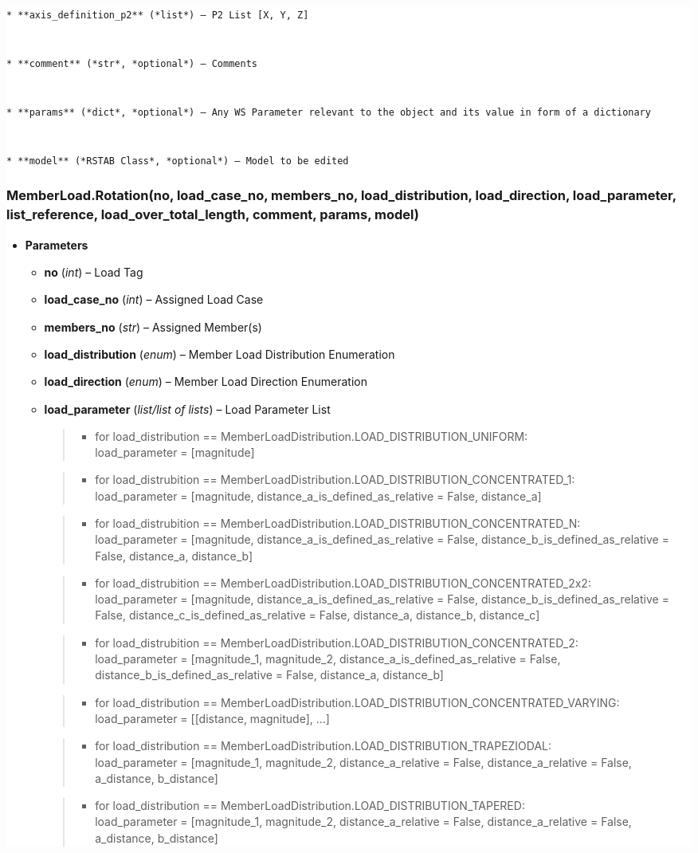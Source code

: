     * **axis_definition_p2** (*list*) – P2 List [X, Y, Z]


    * **comment** (*str*, *optional*) – Comments


    * **params** (*dict*, *optional*) – Any WS Parameter relevant to the object and its value in form of a dictionary


    * **model** (*RSTAB Class*, *optional*) – Model to be edited



### MemberLoad.Rotation(no, load_case_no, members_no, load_distribution, load_direction, load_parameter, list_reference, load_over_total_length, comment, params, model)

* **Parameters**

    
    * **no** (*int*) – Load Tag


    * **load_case_no** (*int*) – Assigned Load Case


    * **members_no** (*str*) – Assigned Member(s)


    * **load_distribution** (*enum*) – Member Load Distribution Enumeration


    * **load_direction** (*enum*) – Member Load Direction Enumeration


    * **load_parameter** (*list/list of lists*) – Load Parameter List

        > * for load_distribution == MemberLoadDistribution.LOAD_DISTRIBUTION_UNIFORM:  
        load_parameter = [magnitude]

        > * for load_distrubition == MemberLoadDistribution.LOAD_DISTRIBUTION_CONCENTRATED_1:   
        load_parameter = [magnitude, distance_a_is_defined_as_relative = False, distance_a]

        > * for load_distrubition == MemberLoadDistribution.LOAD_DISTRIBUTION_CONCENTRATED_N:   
        load_parameter = [magnitude, distance_a_is_defined_as_relative = False, distance_b_is_defined_as_relative = False, distance_a, distance_b]

        > * for load_distrubition == MemberLoadDistribution.LOAD_DISTRIBUTION_CONCENTRATED_2x2:     
        load_parameter = [magnitude, distance_a_is_defined_as_relative = False, distance_b_is_defined_as_relative = False, distance_c_is_defined_as_relative = False, distance_a, distance_b, distance_c]

        > * for load_distrubition == MemberLoadDistribution.LOAD_DISTRIBUTION_CONCENTRATED_2:       
        load_parameter = [magnitude_1, magnitude_2, distance_a_is_defined_as_relative = False, distance_b_is_defined_as_relative = False, distance_a, distance_b]

        > * for load_distribution == MemberLoadDistribution.LOAD_DISTRIBUTION_CONCENTRATED_VARYING:     
        load_parameter = [[distance, magnitude], …]

        > * for load_distribution == MemberLoadDistribution.LOAD_DISTRIBUTION_TRAPEZIODAL:      
        load_parameter = [magnitude_1, magnitude_2, distance_a_relative = False, distance_a_relative = False, a_distance, b_distance]

        > * for load_distribution == MemberLoadDistribution.LOAD_DISTRIBUTION_TAPERED:      
        load_parameter = [magnitude_1, magnitude_2, distance_a_relative = False, distance_a_relative = False, a_distance, b_distance]
